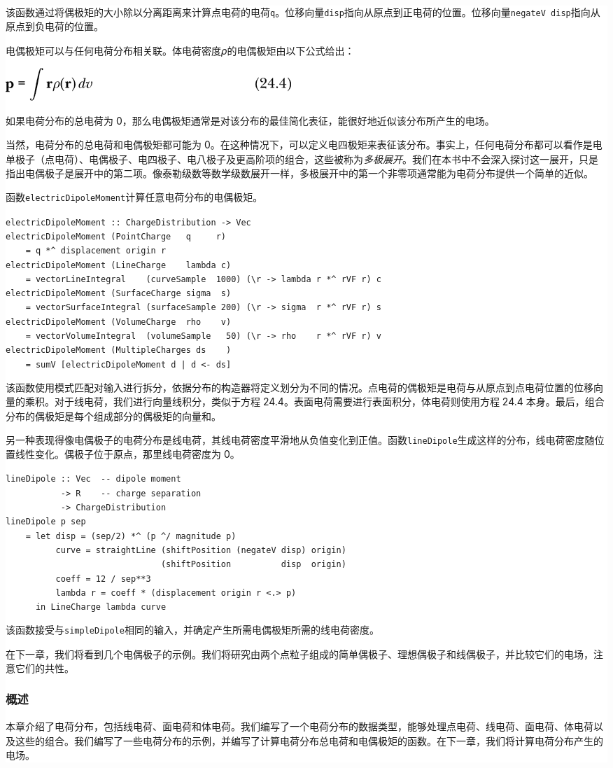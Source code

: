 该函数通过将偶极矩的大小除以分离距离来计算点电荷的电荷`q`。位移向量`disp`指向从原点到正电荷的位置。位移向量`negateV disp`指向从原点到负电荷的位置。

电偶极矩可以与任何电荷分布相关联。体电荷密度*ρ*的电偶极矩由以下公式给出：

![Image](img/469equ01.jpg)

如果电荷分布的总电荷为 0，那么电偶极矩通常是对该分布的最佳简化表征，能很好地近似该分布所产生的电场。

当然，电荷分布的总电荷和电偶极矩都可能为 0。在这种情况下，可以定义电四极矩来表征该分布。事实上，任何电荷分布都可以看作是电单极子（点电荷）、电偶极子、电四极子、电八极子及更高阶项的组合，这些被称为*多极展开*。我们在本书中不会深入探讨这一展开，只是指出电偶极子是展开中的第二项。像泰勒级数等数学级数展开一样，多极展开中的第一个非零项通常能为电荷分布提供一个简单的近似。

函数`electricDipoleMoment`计算任意电荷分布的电偶极矩。

```
electricDipoleMoment :: ChargeDistribution -> Vec
electricDipoleMoment (PointCharge   q     r)
    = q *^ displacement origin r
electricDipoleMoment (LineCharge    lambda c)
    = vectorLineIntegral    (curveSample  1000) (\r -> lambda r *^ rVF r) c
electricDipoleMoment (SurfaceCharge sigma  s)
    = vectorSurfaceIntegral (surfaceSample 200) (\r -> sigma  r *^ rVF r) s
electricDipoleMoment (VolumeCharge  rho    v)
    = vectorVolumeIntegral  (volumeSample   50) (\r -> rho    r *^ rVF r) v
electricDipoleMoment (MultipleCharges ds    )
    = sumV [electricDipoleMoment d | d <- ds]
```

该函数使用模式匹配对输入进行拆分，依据分布的构造器将定义划分为不同的情况。点电荷的偶极矩是电荷与从原点到点电荷位置的位移向量的乘积。对于线电荷，我们进行向量线积分，类似于方程 24.4。表面电荷需要进行表面积分，体电荷则使用方程 24.4 本身。最后，组合分布的偶极矩是每个组成部分的偶极矩的向量和。

另一种表现得像电偶极子的电荷分布是线电荷，其线电荷密度平滑地从负值变化到正值。函数`lineDipole`生成这样的分布，线电荷密度随位置线性变化。偶极子位于原点，那里线电荷密度为 0。

```
lineDipole :: Vec  -- dipole moment
           -> R    -- charge separation
           -> ChargeDistribution
lineDipole p sep
    = let disp = (sep/2) *^ (p ^/ magnitude p)
          curve = straightLine (shiftPosition (negateV disp) origin)
                               (shiftPosition          disp  origin)
          coeff = 12 / sep**3
          lambda r = coeff * (displacement origin r <.> p)
      in LineCharge lambda curve
```

该函数接受与`simpleDipole`相同的输入，并确定产生所需电偶极矩所需的线电荷密度。

在下一章，我们将看到几个电偶极子的示例。我们将研究由两个点粒子组成的简单偶极子、理想偶极子和线偶极子，并比较它们的电场，注意它们的共性。

### 概述

本章介绍了电荷分布，包括线电荷、面电荷和体电荷。我们编写了一个电荷分布的数据类型，能够处理点电荷、线电荷、面电荷、体电荷以及这些的组合。我们编写了一些电荷分布的示例，并编写了计算电荷分布总电荷和电偶极矩的函数。在下一章，我们将计算电荷分布产生的电场。
